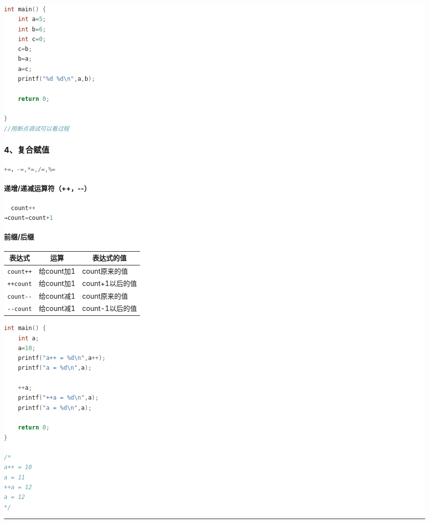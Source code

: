 ```c
int main() {
    int a=5;
    int b=6;
    int c=0;
    c=b;
    b=a;
    a=c;
    printf("%d %d\n",a,b);
    
    return 0;
    
}
//用断点调试可以看过程
```

### 4、复合赋值

```c
+=，-=,*=,/=,%=
```

#### 递增/递减运算符（++，--）

```c
  count++
→count=count+1
```

#### 前缀/后缀

| 表达式    | 运算       | 表达式的值      |
| --------- | ---------- | --------------- |
| `count++` | 给count加1 | count原来的值   |
| `++count` | 给count加1 | count+1以后的值 |
| `count--` | 给count减1 | count原来的值   |
| `--count` | 给count减1 | count-1以后的值 |

```c
int main() {
    int a;
    a=10;
    printf("a++ = %d\n",a++);
    printf("a = %d\n",a);

    ++a;
    printf("++a = %d\n",a);
    printf("a = %d\n",a);

    return 0;
}

/*
a++ = 10
a = 11
++a = 12
a = 12
*/
```

---
